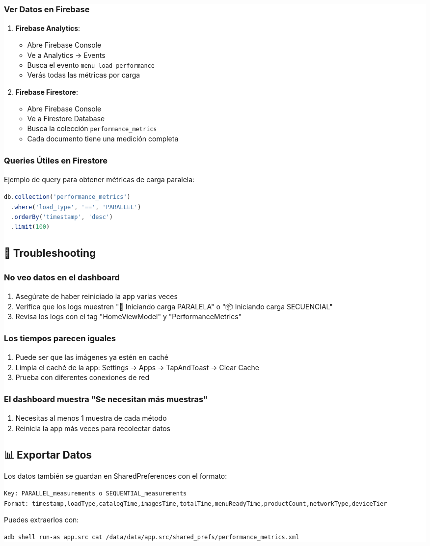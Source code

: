 ### Ver Datos en Firebase

1. **Firebase Analytics**:
   - Abre Firebase Console
   - Ve a Analytics → Events
   - Busca el evento `menu_load_performance`
   - Verás todas las métricas por carga

2. **Firebase Firestore**:
   - Abre Firebase Console
   - Ve a Firestore Database
   - Busca la colección `performance_metrics`
   - Cada documento tiene una medición completa

### Queries Útiles en Firestore

Ejemplo de query para obtener métricas de carga paralela:
```javascript
db.collection('performance_metrics')
  .where('load_type', '==', 'PARALLEL')
  .orderBy('timestamp', 'desc')
  .limit(100)
```

## 🐛 Troubleshooting

### No veo datos en el dashboard
1. Asegúrate de haber reiniciado la app varias veces
2. Verifica que los logs muestren "🚀 Iniciando carga PARALELA" o "📦 Iniciando carga SECUENCIAL"
3. Revisa los logs con el tag "HomeViewModel" y "PerformanceMetrics"

### Los tiempos parecen iguales
1. Puede ser que las imágenes ya estén en caché
2. Limpia el caché de la app: Settings → Apps → TapAndToast → Clear Cache
3. Prueba con diferentes conexiones de red

### El dashboard muestra "Se necesitan más muestras"
1. Necesitas al menos 1 muestra de cada método
2. Reinicia la app más veces para recolectar datos

## 📊 Exportar Datos

Los datos también se guardan en SharedPreferences con el formato:
```
Key: PARALLEL_measurements o SEQUENTIAL_measurements
Format: timestamp,loadType,catalogTime,imagesTime,totalTime,menuReadyTime,productCount,networkType,deviceTier
```

Puedes extraerlos con:
```bash
adb shell run-as app.src cat /data/data/app.src/shared_prefs/performance_metrics.xml
```
